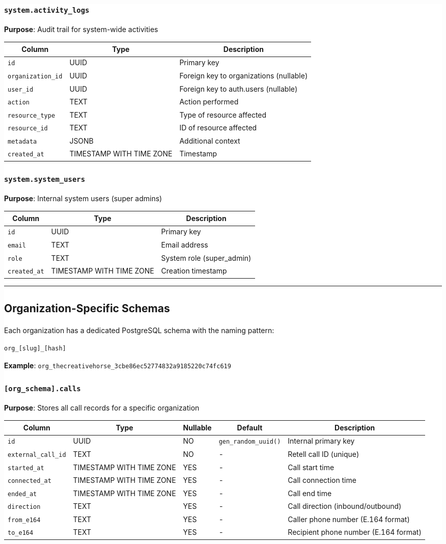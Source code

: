### `system.activity_logs`

**Purpose**: Audit trail for system-wide activities

| Column | Type | Description |
|--------|------|-------------|
| `id` | UUID | Primary key |
| `organization_id` | UUID | Foreign key to organizations (nullable) |
| `user_id` | UUID | Foreign key to auth.users (nullable) |
| `action` | TEXT | Action performed |
| `resource_type` | TEXT | Type of resource affected |
| `resource_id` | TEXT | ID of resource affected |
| `metadata` | JSONB | Additional context |
| `created_at` | TIMESTAMP WITH TIME ZONE | Timestamp |

### `system.system_users`

**Purpose**: Internal system users (super admins)

| Column | Type | Description |
|--------|------|-------------|
| `id` | UUID | Primary key |
| `email` | TEXT | Email address |
| `role` | TEXT | System role (super_admin) |
| `created_at` | TIMESTAMP WITH TIME ZONE | Creation timestamp |

---

## Organization-Specific Schemas

Each organization has a dedicated PostgreSQL schema with the naming pattern:

```
org_[slug]_[hash]
```

**Example**: `org_thecreativehorse_3cbe86ec52774832a9185220c74fc619`

### `[org_schema].calls`

**Purpose**: Stores all call records for a specific organization

| Column | Type | Nullable | Default | Description |
|--------|------|----------|---------|-------------|
| `id` | UUID | NO | `gen_random_uuid()` | Internal primary key |
| `external_call_id` | TEXT | NO | - | Retell call ID (unique) |
| `started_at` | TIMESTAMP WITH TIME ZONE | YES | - | Call start time |
| `connected_at` | TIMESTAMP WITH TIME ZONE | YES | - | Call connection time |
| `ended_at` | TIMESTAMP WITH TIME ZONE | YES | - | Call end time |
| `direction` | TEXT | YES | - | Call direction (inbound/outbound) |
| `from_e164` | TEXT | YES | - | Caller phone number (E.164 format) |
| `to_e164` | TEXT | YES | - | Recipient phone number (E.164 format) |